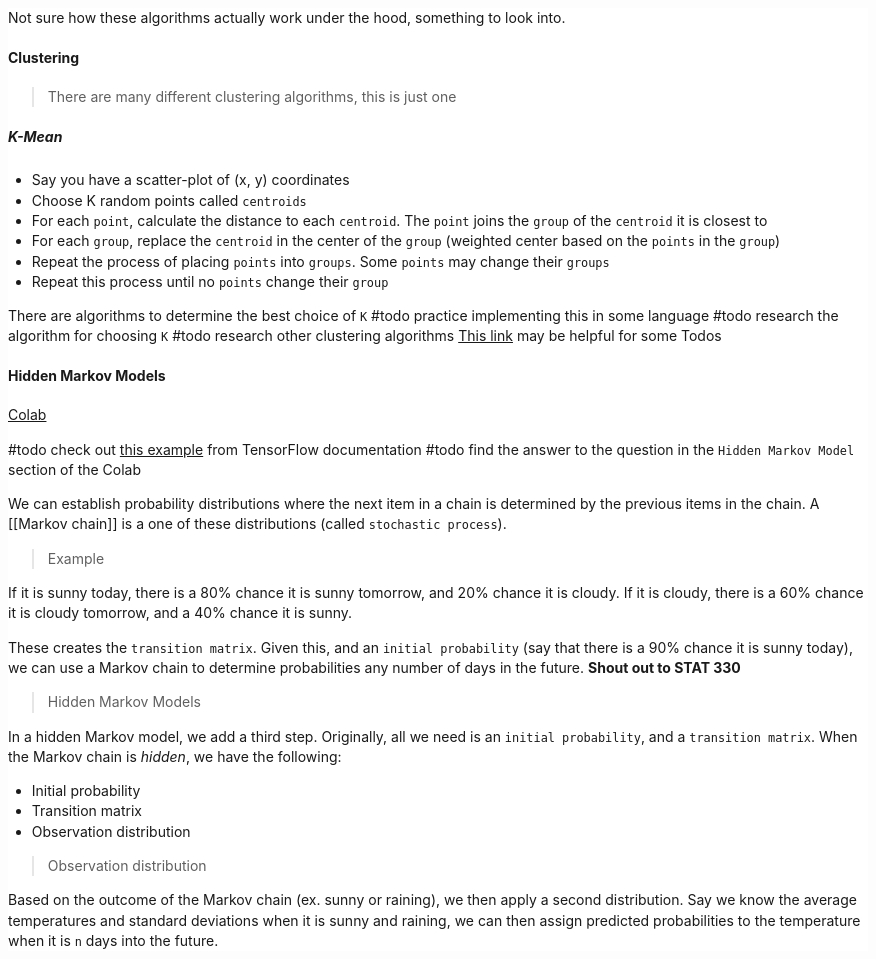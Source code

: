 Not sure how these algorithms actually work under the hood, something to look into.

#### Clustering
> There are many different clustering algorithms, this is just one

##### K-Mean
- Say you have a scatter-plot of (x, y) coordinates
- Choose K random points called `centroids`
- For each `point`, calculate the distance to each `centroid`. The `point` joins the `group` of the `centroid` it is closest to
- For each `group`, replace the `centroid` in the center of the `group` (weighted center based on the `points` in the `group`)
- Repeat the process of placing `points` into `groups`. Some `points` may change their `groups`
- Repeat this process until no `points` change their `group`

There are algorithms to determine the best choice of `K`
#todo practice implementing this in some language
#todo research the algorithm for choosing `K`
#todo research other clustering algorithms
[This link](https://towardsdatascience.com/the-5-clustering-algorithms-data-scientists-need-to-know-a36d136ef68) may be helpful for some Todos

#### Hidden Markov Models

[Colab](https://colab.research.google.com/drive/1TADkS86HHqIroYEvgx9p6PQvclLNppnO)

#todo check out [this example](https://www.tensorflow.org/probability/api_docs/python/tfp/distributions/HiddenMarkovModel) from TensorFlow documentation
#todo find the answer to the question in the `Hidden Markov Model` section of the Colab

We can establish probability distributions where the next item in a chain is determined by the previous items in the chain. A [[Markov chain]] is a one of these distributions (called `stochastic process`).

> Example

If it is sunny today, there is a 80% chance it is sunny tomorrow, and 20% chance it is cloudy. If it is cloudy, there is a 60% chance it is cloudy tomorrow, and a 40% chance it is sunny.

These creates the `transition matrix`. Given this, and an `initial probability` (say that there is a 90% chance it is sunny today), we can use a Markov chain to determine probabilities any number of days in the future. **Shout out to STAT 330**

> Hidden Markov Models

In a hidden Markov model, we add a third step. Originally, all we need is an `initial probability`, and a `transition matrix`. When the Markov chain is *hidden*, we have the following:
- Initial probability
- Transition matrix
- Observation distribution

> Observation distribution

Based on the outcome of the Markov chain (ex. sunny or raining), we then apply a second distribution. Say we know the average temperatures and standard deviations when it is sunny and raining, we can then assign predicted probabilities to the temperature when it is `n` days into the future.
